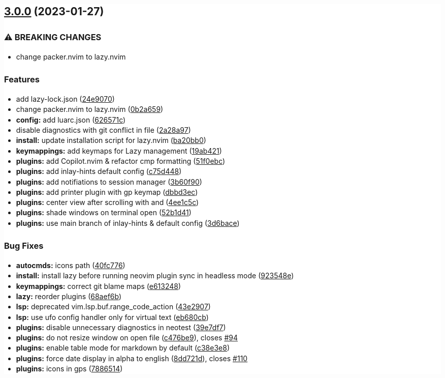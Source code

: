 ## [3.0.0](https://github.com/ecosse3/nvim/compare/v2.4.2...v3.0.0) (2023-01-27)


### ⚠ BREAKING CHANGES

* change packer.nvim to lazy.nvim

### Features

* add lazy-lock.json ([24e9070](https://github.com/ecosse3/nvim/commit/24e90708cffdf947fb5fa9a45072c189da6a5cac))
* change packer.nvim to lazy.nvim ([0b2a659](https://github.com/ecosse3/nvim/commit/0b2a659bdccb7dc35933a2814e5bb817fe9b885c))
* **config:** add luarc.json ([626571c](https://github.com/ecosse3/nvim/commit/626571c710e01b9372f6d78f32fc6e908b14cf41))
* disable diagnostics with git conflict in file ([2a28a97](https://github.com/ecosse3/nvim/commit/2a28a9714945a0ee224ddd6850ac2643047347f4))
* **install:** update installation script for lazy.nvim ([ba20bb0](https://github.com/ecosse3/nvim/commit/ba20bb089ed401683cfbcbb4d3a76e6e31de04f4))
* **keymappings:** add keymaps for Lazy management ([19ab421](https://github.com/ecosse3/nvim/commit/19ab4215ab3666bfd993d70d52a9caa5f9eef802))
* **plugins:** add Copilot.nvim & refactor cmp formatting ([51f0ebc](https://github.com/ecosse3/nvim/commit/51f0ebc4ea9b235e733b95b4f1b08ba37797c02b))
* **plugins:** add inlay-hints default config ([c75d448](https://github.com/ecosse3/nvim/commit/c75d448bce8669f1bcabc7c27b747cf18896d967))
* **plugins:** add notifiations to session manager ([3b60f90](https://github.com/ecosse3/nvim/commit/3b60f9025dd376cbffed4b785b24fe4a513c005d))
* **plugins:** add printer plugin with gp keymap ([dbbd3ec](https://github.com/ecosse3/nvim/commit/dbbd3ecbcdc04512deaaae9bed5ef419e3ed76aa))
* **plugins:** center view after scrolling with <C-u> and <C-d> ([4ee1c5c](https://github.com/ecosse3/nvim/commit/4ee1c5cf51e260e6d64398a453a626104e33bfd1))
* **plugins:** shade windows on terminal open ([52b1d41](https://github.com/ecosse3/nvim/commit/52b1d41cef8d2ab38728d2bc1ab95bee0c18e135))
* **plugins:** use main branch of inlay-hints & default config ([3d6bace](https://github.com/ecosse3/nvim/commit/3d6bace7b0c2203a7220fc8e5dac0b1e6773f542))


### Bug Fixes

* **autocmds:** icons path ([40fc776](https://github.com/ecosse3/nvim/commit/40fc776437271b77dc77dade597a023a8d80f444))
* **install:** install lazy before running neovim plugin sync in headless mode ([923548e](https://github.com/ecosse3/nvim/commit/923548ea948916b3050c213cade60561edd22caf))
* **keymappings:** correct git blame maps ([e613248](https://github.com/ecosse3/nvim/commit/e6132487ae00fc7c7938f574000752f10506332d))
* **lazy:** reorder plugins ([68aef6b](https://github.com/ecosse3/nvim/commit/68aef6b57c313aebd2165a6ff36d0b532e031b8b))
* **lsp:** deprecated vim.lsp.buf.range_code_action ([43e2907](https://github.com/ecosse3/nvim/commit/43e2907dc1458cdd8460789ac45bc406404ae1ab))
* **lsp:** use ufo config handler only for virtual text ([eb680cb](https://github.com/ecosse3/nvim/commit/eb680cbb0679ad2280d45bbb9d475f6fecbaf217))
* **plugins:** disable unnecessary diagnostics in neotest ([39e7df7](https://github.com/ecosse3/nvim/commit/39e7df7c47e5e47761bc37e048fa7c1ebc612fad))
* **plugins:** do not resize window on open file ([c476be9](https://github.com/ecosse3/nvim/commit/c476be9a7b7ce09d44db8bdbc28b047a4c6b0c1e)), closes [#94](https://github.com/ecosse3/nvim/issues/94)
* **plugins:** enable table mode for markdown by default ([c38e3e8](https://github.com/ecosse3/nvim/commit/c38e3e8c7df2d4c90874c12670b9b8daeb09eb40))
* **plugins:** force date display in alpha to english ([8dd721d](https://github.com/ecosse3/nvim/commit/8dd721d19e9545c053bc18581463840449d15198)), closes [#110](https://github.com/ecosse3/nvim/issues/110)
* **plugins:** icons in gps ([7886514](https://github.com/ecosse3/nvim/commit/7886514c0357d6929fbbfdf70c582ea21dde6378))